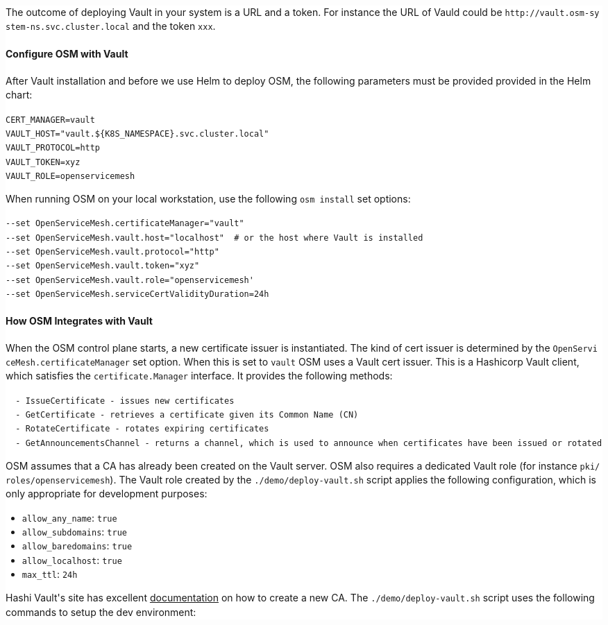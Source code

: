 The outcome of deploying Vault in your system is a URL and a token. For instance the URL of Vauld could be `http://vault.osm-system-ns.svc.cluster.local` and the token `xxx`.

#### Configure OSM with Vault

After Vault installation and before we use Helm to deploy OSM, the following parameters must be provided provided in the Helm chart:

```
CERT_MANAGER=vault
VAULT_HOST="vault.${K8S_NAMESPACE}.svc.cluster.local"
VAULT_PROTOCOL=http
VAULT_TOKEN=xyz
VAULT_ROLE=openservicemesh
```

When running OSM on your local workstation, use the following `osm install` set options:

```
--set OpenServiceMesh.certificateManager="vault"
--set OpenServiceMesh.vault.host="localhost"  # or the host where Vault is installed
--set OpenServiceMesh.vault.protocol="http"
--set OpenServiceMesh.vault.token="xyz"
--set OpenServiceMesh.vault.role="openservicemesh'
--set OpenServiceMesh.serviceCertValidityDuration=24h
```

#### How OSM Integrates with Vault

When the OSM control plane starts, a new certificate issuer is instantiated.
The kind of cert issuer is determined by the `OpenServiceMesh.certificateManager` set option.
When this is set to `vault` OSM uses a Vault cert issuer.
This is a Hashicorp Vault client, which satisfies the `certificate.Manager`
interface. It provides the following methods:

```
  - IssueCertificate - issues new certificates
  - GetCertificate - retrieves a certificate given its Common Name (CN)
  - RotateCertificate - rotates expiring certificates
  - GetAnnouncementsChannel - returns a channel, which is used to announce when certificates have been issued or rotated
```

OSM assumes that a CA has already been created on the Vault server.
OSM also requires a dedicated Vault role (for instance `pki/roles/openservicemesh`).
The Vault role created by the `./demo/deploy-vault.sh` script applies the following configuration, which is only appropriate for development purposes:

- `allow_any_name`: `true`
- `allow_subdomains`: `true`
- `allow_baredomains`: `true`
- `allow_localhost`: `true`
- `max_ttl`: `24h`

Hashi Vault's site has excellent [documentation](https://learn.hashicorp.com/vault/secrets-management/sm-pki-engine)
on how to create a new CA. The `./demo/deploy-vault.sh` script uses the
following commands to setup the dev environment:
